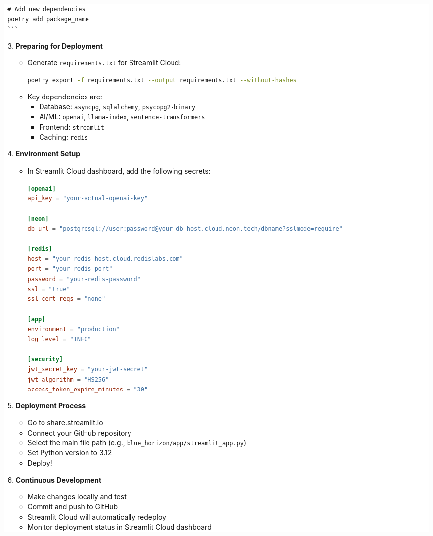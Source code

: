      # Add new dependencies
     poetry add package_name
     ```

3. **Preparing for Deployment**
   - Generate `requirements.txt` for Streamlit Cloud:
     ```bash
     poetry export -f requirements.txt --output requirements.txt --without-hashes
     ```
   - Key dependencies are:
     - Database: `asyncpg`, `sqlalchemy`, `psycopg2-binary`
     - AI/ML: `openai`, `llama-index`, `sentence-transformers`
     - Frontend: `streamlit`
     - Caching: `redis`

4. **Environment Setup**
   - In Streamlit Cloud dashboard, add the following secrets:
     ```toml
     [openai]
     api_key = "your-actual-openai-key"

     [neon]
     db_url = "postgresql://user:password@your-db-host.cloud.neon.tech/dbname?sslmode=require"

     [redis]
     host = "your-redis-host.cloud.redislabs.com"
     port = "your-redis-port"
     password = "your-redis-password"
     ssl = "true"
     ssl_cert_reqs = "none"

     [app]
     environment = "production"
     log_level = "INFO"

     [security]
     jwt_secret_key = "your-jwt-secret"
     jwt_algorithm = "HS256"
     access_token_expire_minutes = "30"
     ```

5. **Deployment Process**
   - Go to [share.streamlit.io](https://share.streamlit.io)
   - Connect your GitHub repository
   - Select the main file path (e.g., `blue_horizon/app/streamlit_app.py`)
   - Set Python version to 3.12
   - Deploy!

6. **Continuous Development**
   - Make changes locally and test
   - Commit and push to GitHub
   - Streamlit Cloud will automatically redeploy
   - Monitor deployment status in Streamlit Cloud dashboard
